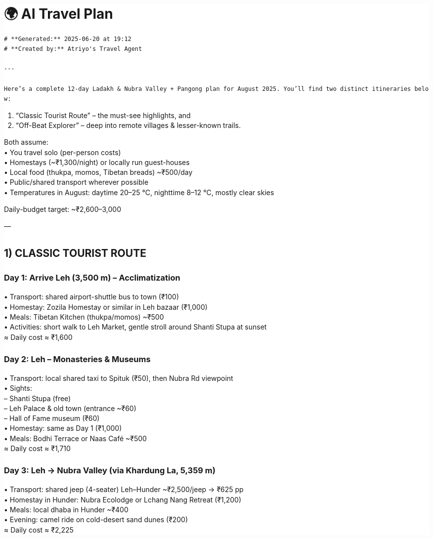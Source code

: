 # 🌍 AI Travel Plan

    # **Generated:** 2025-06-20 at 19:12  
    # **Created by:** Atriyo's Travel Agent

    ---

    Here’s a complete 12-day Ladakh & Nubra Valley + Pangong plan for August 2025. You’ll find two distinct itineraries below:  
1) “Classic Tourist Route” – the must-see highlights, and  
2) “Off-Beat Explorer” – deep into remote villages & lesser-known trails.  

Both assume:  
• You travel solo (per-person costs)  
• Homestays (~₹1,300/night) or locally run guest-houses  
• Local food (thukpa, momos, Tibetan breads) ~₹500/day  
• Public/shared transport wherever possible  
• Temperatures in August: daytime 20–25 °C, nighttime 8–12 °C, mostly clear skies  

Daily-budget target: ~₹2,600–3,000  

—  
## 1) CLASSIC TOURIST ROUTE  

### Day 1: Arrive Leh (3,500 m) – Acclimatization  
• Transport: shared airport-shuttle bus to town (₹100)  
• Homestay: Zozila Homestay or similar in Leh bazaar (₹1,000)  
• Meals: Tibetan Kitchen (thukpa/momos) ~₹500  
• Activities: short walk to Leh Market, gentle stroll around Shanti Stupa at sunset  
≈ Daily cost ≈ ₹1,600  

### Day 2: Leh – Monasteries & Museums  
• Transport: local shared taxi to Spituk (₹50), then Nubra Rd viewpoint  
• Sights:  
  – Shanti Stupa (free)  
  – Leh Palace & old town (entrance ~₹60)  
  – Hall of Fame museum (₹60)  
• Homestay: same as Day 1 (₹1,000)  
• Meals: Bodhi Terrace or Naas Café ~₹500  
≈ Daily cost ≈ ₹1,710  

### Day 3: Leh → Nubra Valley (via Khardung La, 5,359 m)  
• Transport: shared jeep (4-seater) Leh–Hunder ~₹2,500/jeep → ₹625 pp  
• Homestay in Hunder: Nubra Ecolodge or Lchang Nang Retreat (₹1,200)  
• Meals: local dhaba in Hunder ~₹400  
• Evening: camel ride on cold-desert sand dunes (₹200)  
≈ Daily cost ≈ ₹2,225  
